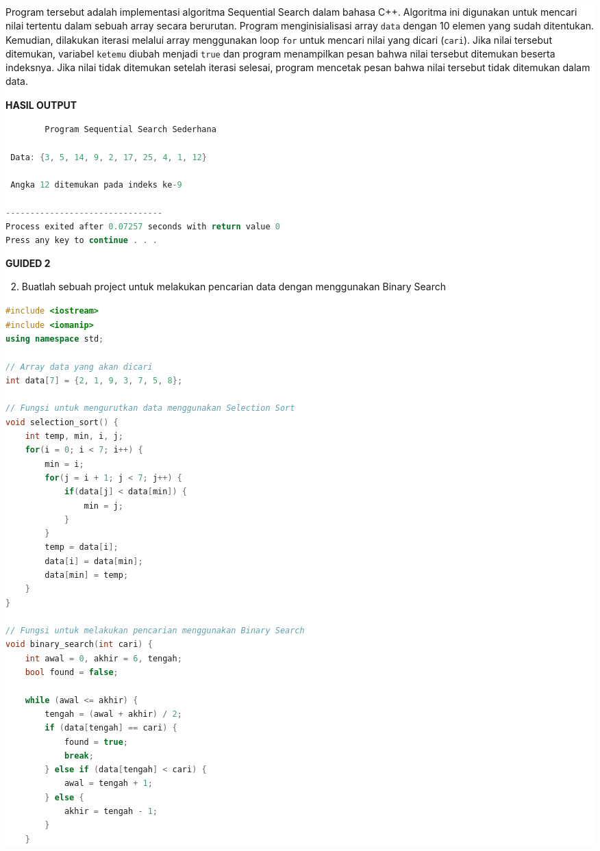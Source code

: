 Program tersebut adalah implementasi algoritma Sequential Search dalam bahasa C++. Algoritma ini digunakan untuk mencari nilai tertentu dalam sebuah array secara berurutan. Program menginisialisasi array `data` dengan 10 elemen yang sudah ditentukan. Kemudian, dilakukan iterasi melalui array menggunakan loop `for` untuk mencari nilai yang dicari (`cari`). Jika nilai tersebut ditemukan, variabel `ketemu` diubah menjadi `true` dan program menampilkan pesan bahwa nilai tersebut ditemukan beserta indeksnya. Jika nilai tidak ditemukan setelah iterasi selesai, program mencetak pesan bahwa nilai tersebut tidak ditemukan dalam data.

**HASIL OUTPUT**
```C++
        Program Sequential Search Sederhana

 Data: {3, 5, 14, 9, 2, 17, 25, 4, 1, 12}

 Angka 12 ditemukan pada indeks ke-9

--------------------------------
Process exited after 0.07257 seconds with return value 0
Press any key to continue . . .
```

**GUIDED 2**

2. Buatlah sebuah project untuk melakukan pencarian data dengan 
menggunakan Binary Search
```C++
#include <iostream>
#include <iomanip>
using namespace std;

// Array data yang akan dicari
int data[7] = {2, 1, 9, 3, 7, 5, 8};

// Fungsi untuk mengurutkan data menggunakan Selection Sort
void selection_sort() {
    int temp, min, i, j;
    for(i = 0; i < 7; i++) {
        min = i;
        for(j = i + 1; j < 7; j++) {
            if(data[j] < data[min]) {
                min = j;
            }
        }
        temp = data[i];
        data[i] = data[min];
        data[min] = temp;
    }
}

// Fungsi untuk melakukan pencarian menggunakan Binary Search
void binary_search(int cari) {
    int awal = 0, akhir = 6, tengah;
    bool found = false;
    
    while (awal <= akhir) {
        tengah = (awal + akhir) / 2;
        if (data[tengah] == cari) {
            found = true;
            break;
        } else if (data[tengah] < cari) {
            awal = tengah + 1;
        } else {
            akhir = tengah - 1;
        }
    }
```